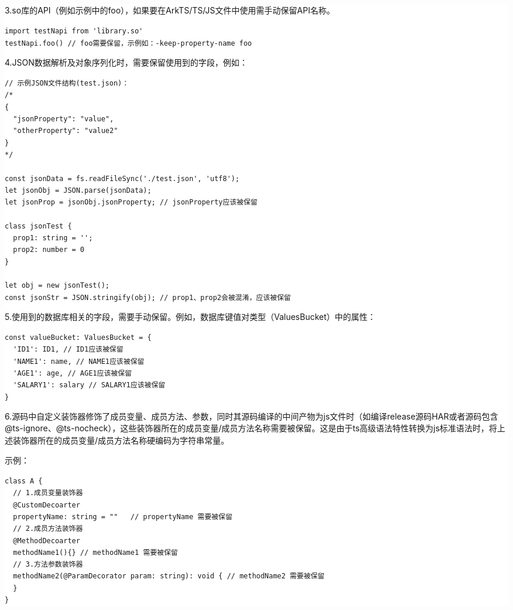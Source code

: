 3.so库的API（例如示例中的foo），如果要在ArkTS/TS/JS文件中使用需手动保留API名称。

```
import testNapi from 'library.so'
testNapi.foo() // foo需要保留，示例如：-keep-property-name foo
```

4.JSON数据解析及对象序列化时，需要保留使用到的字段，例如：

```
// 示例JSON文件结构(test.json)：
/*
{
  "jsonProperty": "value",
  "otherProperty": "value2"
}
*/

const jsonData = fs.readFileSync('./test.json', 'utf8');
let jsonObj = JSON.parse(jsonData);
let jsonProp = jsonObj.jsonProperty; // jsonProperty应该被保留

class jsonTest {
  prop1: string = '';
  prop2: number = 0
}

let obj = new jsonTest();
const jsonStr = JSON.stringify(obj); // prop1、prop2会被混淆，应该被保留
```

5.使用到的数据库相关的字段，需要手动保留。例如，数据库键值对类型（ValuesBucket）中的属性：

```
const valueBucket: ValuesBucket = {
  'ID1': ID1, // ID1应该被保留
  'NAME1': name, // NAME1应该被保留
  'AGE1': age, // AGE1应该被保留
  'SALARY1': salary // SALARY1应该被保留
}
```

6.源码中自定义装饰器修饰了成员变量、成员方法、参数，同时其源码编译的中间产物为js文件时（如编译release源码HAR或者源码包含@ts-ignore、@ts-nocheck），这些装饰器所在的成员变量/成员方法名称需要被保留。这是由于ts高级语法特性转换为js标准语法时，将上述装饰器所在的成员变量/成员方法名称硬编码为字符串常量。

示例：

```
class A {
  // 1.成员变量装饰器
  @CustomDecoarter
  propertyName: string = ""   // propertyName 需要被保留
  // 2.成员方法装饰器
  @MethodDecoarter
  methodName1(){} // methodName1 需要被保留
  // 3.方法参数装饰器
  methodName2(@ParamDecorator param: string): void { // methodName2 需要被保留
  }
}
```
